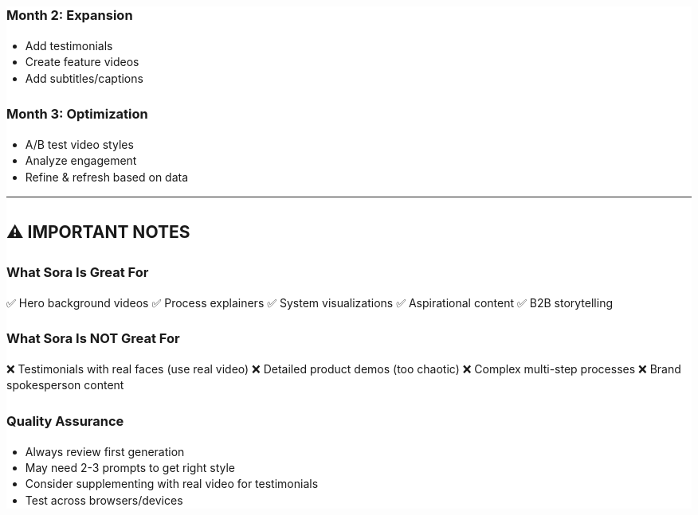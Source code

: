 ### Month 2: Expansion
- Add testimonials
- Create feature videos
- Add subtitles/captions

### Month 3: Optimization
- A/B test video styles
- Analyze engagement
- Refine & refresh based on data

---

## ⚠️ IMPORTANT NOTES

### What Sora Is Great For
✅ Hero background videos
✅ Process explainers
✅ System visualizations
✅ Aspirational content
✅ B2B storytelling

### What Sora Is NOT Great For
❌ Testimonials with real faces (use real video)
❌ Detailed product demos (too chaotic)
❌ Complex multi-step processes
❌ Brand spokesperson content

### Quality Assurance
- Always review first generation
- May need 2-3 prompts to get right style
- Consider supplementing with real video for testimonials
- Test across browsers/devices

